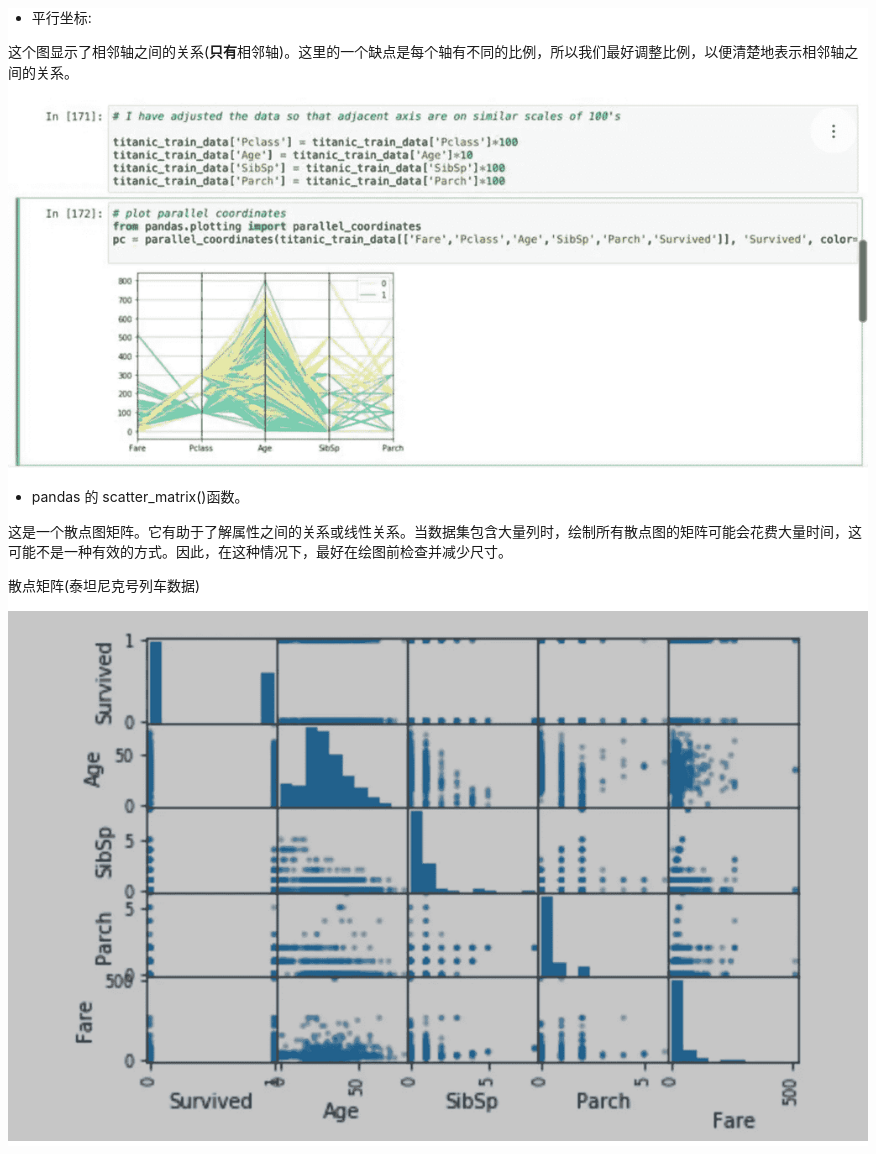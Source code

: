 *   平行坐标:

这个图显示了相邻轴之间的关系(**只有**相邻轴)。这里的一个缺点是每个轴有不同的比例，所以我们最好调整比例，以便清楚地表示相邻轴之间的关系。

![](img/29fbdb6b5866f328f588b4ea5068f231.png)

*   pandas 的 scatter_matrix()函数。

这是一个散点图矩阵。它有助于了解属性之间的关系或线性关系。当数据集包含大量列时，绘制所有散点图的矩阵可能会花费大量时间，这可能不是一种有效的方式。因此，在这种情况下，最好在绘图前检查并减少尺寸。

散点矩阵(泰坦尼克号列车数据)

![](img/c9b78508347786e14b61f479c02d69cc.png)
